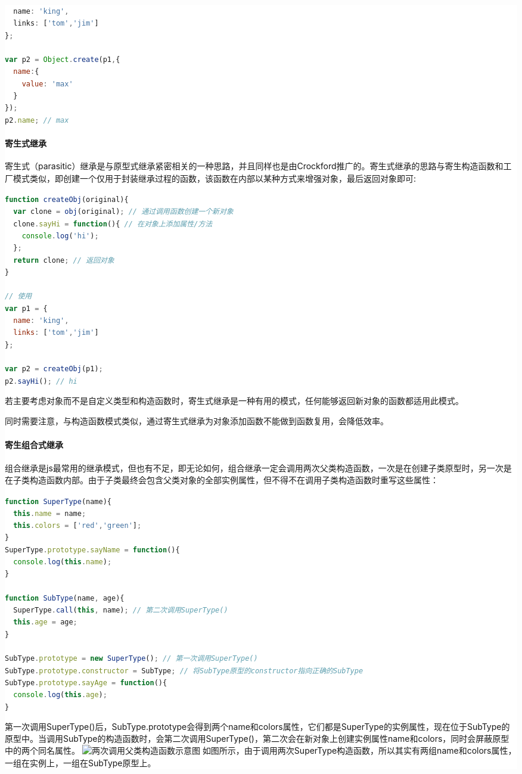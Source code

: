 ```js
  name: 'king',
  links: ['tom','jim']
};

var p2 = Object.create(p1,{
  name:{
    value: 'max'
  }
});
p2.name; // max
```

#### 寄生式继承
寄生式（parasitic）继承是与原型式继承紧密相关的一种思路，并且同样也是由Crockford推广的。寄生式继承的思路与寄生构造函数和工厂模式类似，即创建一个仅用于封装继承过程的函数，该函数在内部以某种方式来增强对象，最后返回对象即可:
```js
function createObj(original){
  var clone = obj(original); // 通过调用函数创建一个新对象
  clone.sayHi = function(){ // 在对象上添加属性/方法
    console.log('hi');
  };
  return clone; // 返回对象
}

// 使用
var p1 = {
  name: 'king',
  links: ['tom','jim']
};

var p2 = createObj(p1);
p2.sayHi(); // hi
```
若主要考虑对象而不是自定义类型和构造函数时，寄生式继承是一种有用的模式，任何能够返回新对象的函数都适用此模式。

同时需要注意，与构造函数模式类似，通过寄生式继承为对象添加函数不能做到函数复用，会降低效率。

#### 寄生组合式继承
组合继承是js最常用的继承模式，但也有不足，即无论如何，组合继承一定会调用两次父类构造函数，一次是在创建子类原型时，另一次是在子类构造函数内部。由于子类最终会包含父类对象的全部实例属性，但不得不在调用子类构造函数时重写这些属性：
```js
function SuperType(name){
  this.name = name;
  this.colors = ['red','green'];
}
SuperType.prototype.sayName = function(){
  console.log(this.name);
}

function SubType(name, age){
  SuperType.call(this, name); // 第二次调用SuperType()
  this.age = age;
}

SubType.prototype = new SuperType(); // 第一次调用SuperType()
SubType.prototype.constructor = SubType; // 将SubType原型的constructor指向正确的SubType
SubType.prototype.sayAge = function(){
  console.log(this.age);
}
```
第一次调用SuperType()后，SubType.prototype会得到两个name和colors属性，它们都是SuperType的实例属性，现在位于SubType的原型中。当调用SubType的构造函数时，会第二次调用SuperType()，第二次会在新对象上创建实例属性name和colors，同时会屏蔽原型中的两个同名属性。
![两次调用父类构造函数示意图](3.png)
如图所示，由于调用两次SuperType构造函数，所以其实有两组name和colors属性，一组在实例上，一组在SubType原型上。
